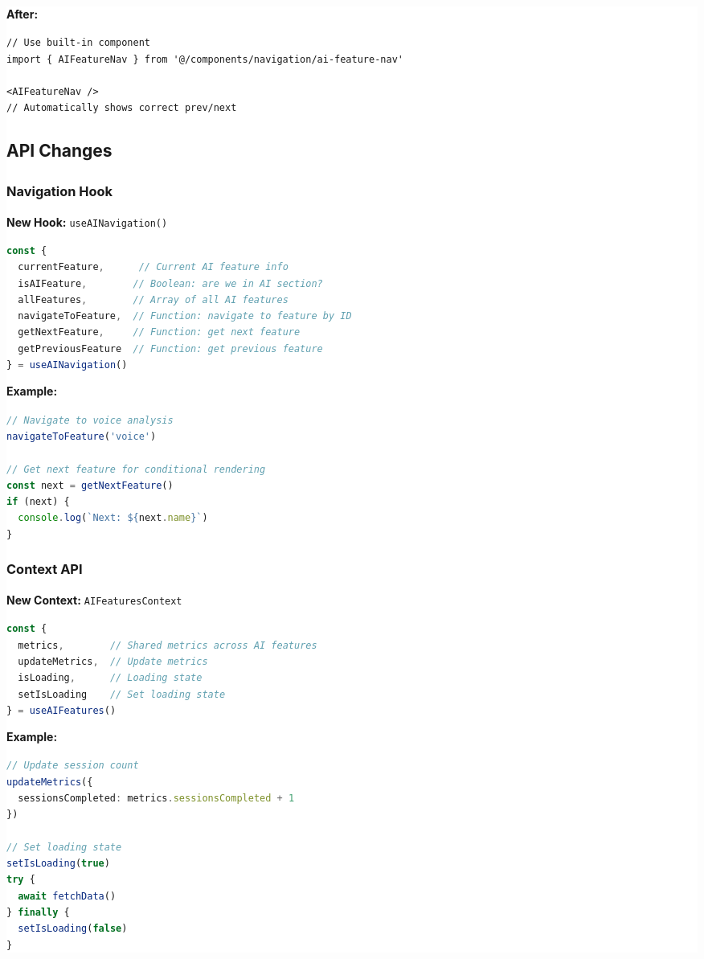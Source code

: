 **After:**
```tsx
// Use built-in component
import { AIFeatureNav } from '@/components/navigation/ai-feature-nav'

<AIFeatureNav />
// Automatically shows correct prev/next
```

## API Changes

### Navigation Hook

**New Hook:** `useAINavigation()`

```typescript
const {
  currentFeature,      // Current AI feature info
  isAIFeature,        // Boolean: are we in AI section?
  allFeatures,        // Array of all AI features
  navigateToFeature,  // Function: navigate to feature by ID
  getNextFeature,     // Function: get next feature
  getPreviousFeature  // Function: get previous feature
} = useAINavigation()
```

**Example:**
```typescript
// Navigate to voice analysis
navigateToFeature('voice')

// Get next feature for conditional rendering
const next = getNextFeature()
if (next) {
  console.log(`Next: ${next.name}`)
}
```

### Context API

**New Context:** `AIFeaturesContext`

```typescript
const {
  metrics,        // Shared metrics across AI features
  updateMetrics,  // Update metrics
  isLoading,      // Loading state
  setIsLoading    // Set loading state
} = useAIFeatures()
```

**Example:**
```typescript
// Update session count
updateMetrics({
  sessionsCompleted: metrics.sessionsCompleted + 1
})

// Set loading state
setIsLoading(true)
try {
  await fetchData()
} finally {
  setIsLoading(false)
}
```
